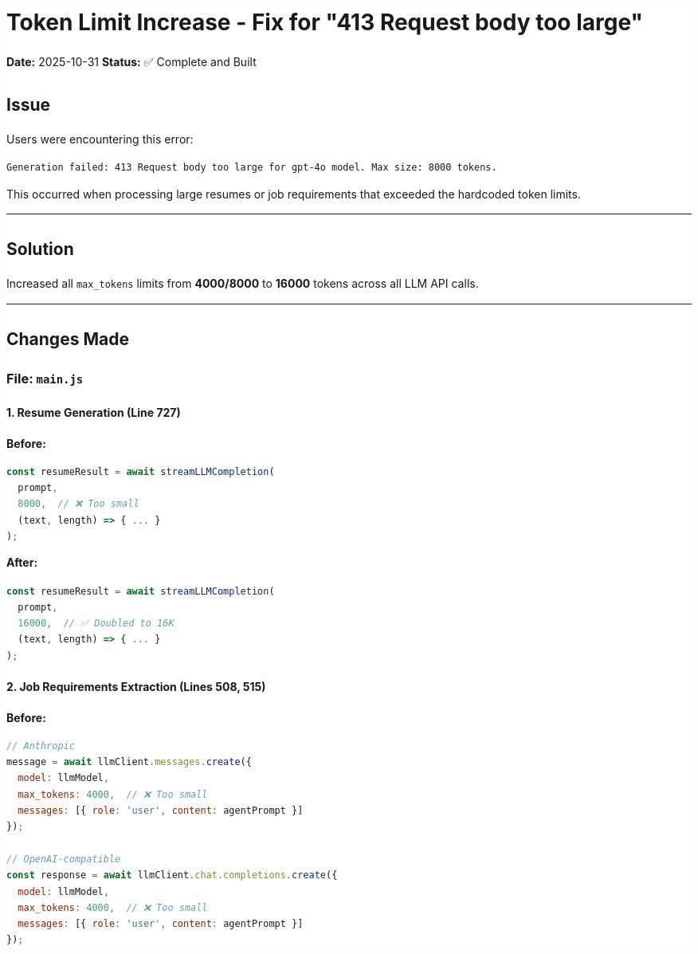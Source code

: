 # Token Limit Increase - Fix for "413 Request body too large"

**Date:** 2025-10-31
**Status:** ✅ Complete and Built

## Issue

Users were encountering this error:
```
Generation failed: 413 Request body too large for gpt-4o model. Max size: 8000 tokens.
```

This occurred when processing large resumes or job requirements that exceeded the hardcoded token limits.

---

## Solution

Increased all `max_tokens` limits from **4000/8000** to **16000** tokens across all LLM API calls.

---

## Changes Made

### File: `main.js`

#### 1. Resume Generation (Line 727)
**Before:**
```javascript
const resumeResult = await streamLLMCompletion(
  prompt,
  8000,  // ❌ Too small
  (text, length) => { ... }
);
```

**After:**
```javascript
const resumeResult = await streamLLMCompletion(
  prompt,
  16000,  // ✅ Doubled to 16K
  (text, length) => { ... }
);
```

#### 2. Job Requirements Extraction (Lines 508, 515)
**Before:**
```javascript
// Anthropic
message = await llmClient.messages.create({
  model: llmModel,
  max_tokens: 4000,  // ❌ Too small
  messages: [{ role: 'user', content: agentPrompt }]
});

// OpenAI-compatible
const response = await llmClient.chat.completions.create({
  model: llmModel,
  max_tokens: 4000,  // ❌ Too small
  messages: [{ role: 'user', content: agentPrompt }]
});
```
